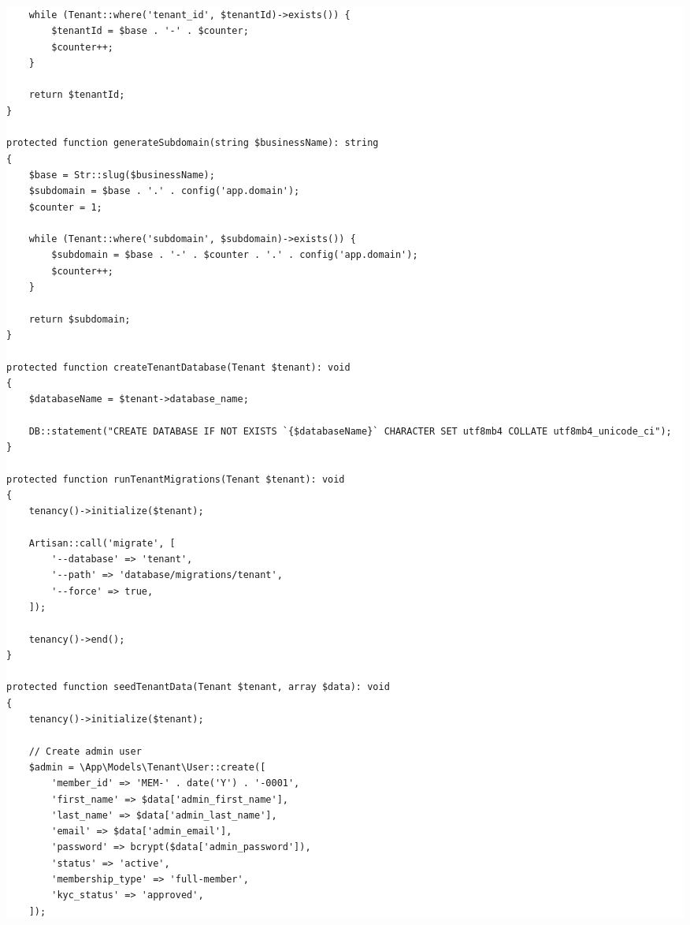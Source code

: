         while (Tenant::where('tenant_id', $tenantId)->exists()) {
            $tenantId = $base . '-' . $counter;
            $counter++;
        }

        return $tenantId;
    }

    protected function generateSubdomain(string $businessName): string
    {
        $base = Str::slug($businessName);
        $subdomain = $base . '.' . config('app.domain');
        $counter = 1;

        while (Tenant::where('subdomain', $subdomain)->exists()) {
            $subdomain = $base . '-' . $counter . '.' . config('app.domain');
            $counter++;
        }

        return $subdomain;
    }

    protected function createTenantDatabase(Tenant $tenant): void
    {
        $databaseName = $tenant->database_name;
        
        DB::statement("CREATE DATABASE IF NOT EXISTS `{$databaseName}` CHARACTER SET utf8mb4 COLLATE utf8mb4_unicode_ci");
    }

    protected function runTenantMigrations(Tenant $tenant): void
    {
        tenancy()->initialize($tenant);
        
        Artisan::call('migrate', [
            '--database' => 'tenant',
            '--path' => 'database/migrations/tenant',
            '--force' => true,
        ]);
        
        tenancy()->end();
    }

    protected function seedTenantData(Tenant $tenant, array $data): void
    {
        tenancy()->initialize($tenant);
        
        // Create admin user
        $admin = \App\Models\Tenant\User::create([
            'member_id' => 'MEM-' . date('Y') . '-0001',
            'first_name' => $data['admin_first_name'],
            'last_name' => $data['admin_last_name'],
            'email' => $data['admin_email'],
            'password' => bcrypt($data['admin_password']),
            'status' => 'active',
            'membership_type' => 'full-member',
            'kyc_status' => 'approved',
        ]);
